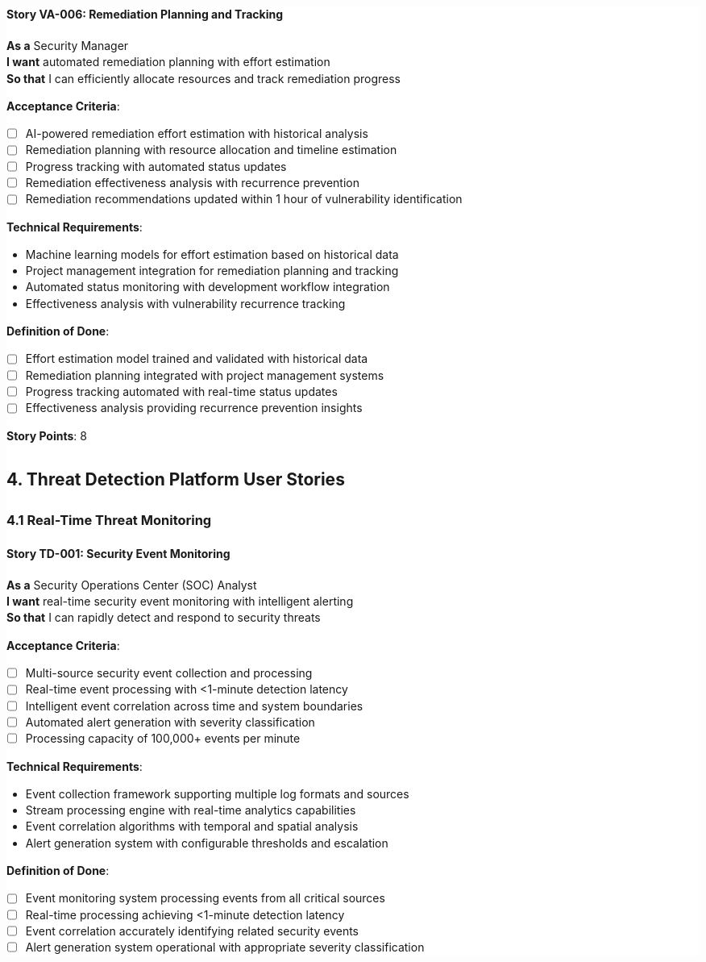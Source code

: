 #### Story VA-006: Remediation Planning and Tracking
**As a** Security Manager  
**I want** automated remediation planning with effort estimation  
**So that** I can efficiently allocate resources and track remediation progress

**Acceptance Criteria**:
- [ ] AI-powered remediation effort estimation with historical analysis
- [ ] Remediation planning with resource allocation and timeline estimation
- [ ] Progress tracking with automated status updates
- [ ] Remediation effectiveness analysis with recurrence prevention
- [ ] Remediation recommendations updated within 1 hour of vulnerability identification

**Technical Requirements**:
- Machine learning models for effort estimation based on historical data
- Project management integration for remediation planning and tracking
- Automated status monitoring with development workflow integration
- Effectiveness analysis with vulnerability recurrence tracking

**Definition of Done**:
- [ ] Effort estimation model trained and validated with historical data
- [ ] Remediation planning integrated with project management systems
- [ ] Progress tracking automated with real-time status updates
- [ ] Effectiveness analysis providing recurrence prevention insights

**Story Points**: 8

## 4. Threat Detection Platform User Stories

### 4.1 Real-Time Threat Monitoring

#### Story TD-001: Security Event Monitoring
**As a** Security Operations Center (SOC) Analyst  
**I want** real-time security event monitoring with intelligent alerting  
**So that** I can rapidly detect and respond to security threats

**Acceptance Criteria**:
- [ ] Multi-source security event collection and processing
- [ ] Real-time event processing with <1-minute detection latency
- [ ] Intelligent event correlation across time and system boundaries
- [ ] Automated alert generation with severity classification
- [ ] Processing capacity of 100,000+ events per minute

**Technical Requirements**:
- Event collection framework supporting multiple log formats and sources
- Stream processing engine with real-time analytics capabilities
- Event correlation algorithms with temporal and spatial analysis
- Alert generation system with configurable thresholds and escalation

**Definition of Done**:
- [ ] Event monitoring system processing events from all critical sources
- [ ] Real-time processing achieving <1-minute detection latency
- [ ] Event correlation accurately identifying related security events
- [ ] Alert generation system operational with appropriate severity classification
